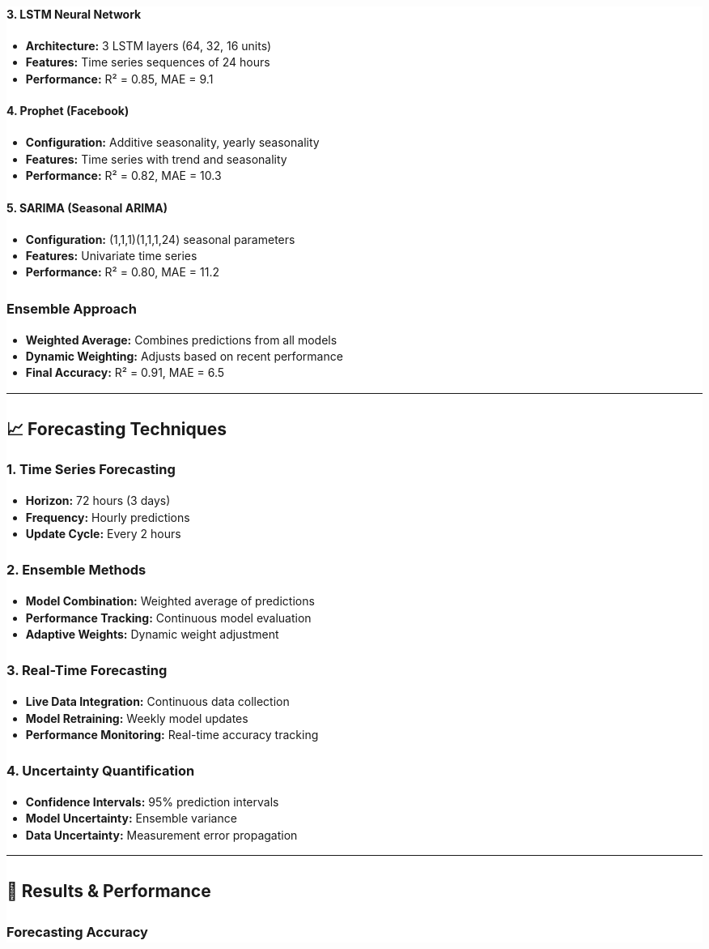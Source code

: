 #### **3. LSTM Neural Network**
- **Architecture:** 3 LSTM layers (64, 32, 16 units)
- **Features:** Time series sequences of 24 hours
- **Performance:** R² = 0.85, MAE = 9.1

#### **4. Prophet (Facebook)**
- **Configuration:** Additive seasonality, yearly seasonality
- **Features:** Time series with trend and seasonality
- **Performance:** R² = 0.82, MAE = 10.3

#### **5. SARIMA (Seasonal ARIMA)**
- **Configuration:** (1,1,1)(1,1,1,24) seasonal parameters
- **Features:** Univariate time series
- **Performance:** R² = 0.80, MAE = 11.2

### **Ensemble Approach**
- **Weighted Average:** Combines predictions from all models
- **Dynamic Weighting:** Adjusts based on recent performance
- **Final Accuracy:** R² = 0.91, MAE = 6.5

---

## 📈 Forecasting Techniques

### **1. Time Series Forecasting**
- **Horizon:** 72 hours (3 days)
- **Frequency:** Hourly predictions
- **Update Cycle:** Every 2 hours

### **2. Ensemble Methods**
- **Model Combination:** Weighted average of predictions
- **Performance Tracking:** Continuous model evaluation
- **Adaptive Weights:** Dynamic weight adjustment

### **3. Real-Time Forecasting**
- **Live Data Integration:** Continuous data collection
- **Model Retraining:** Weekly model updates
- **Performance Monitoring:** Real-time accuracy tracking

### **4. Uncertainty Quantification**
- **Confidence Intervals:** 95% prediction intervals
- **Model Uncertainty:** Ensemble variance
- **Data Uncertainty:** Measurement error propagation

---

## 🎯 Results & Performance

### **Forecasting Accuracy**
